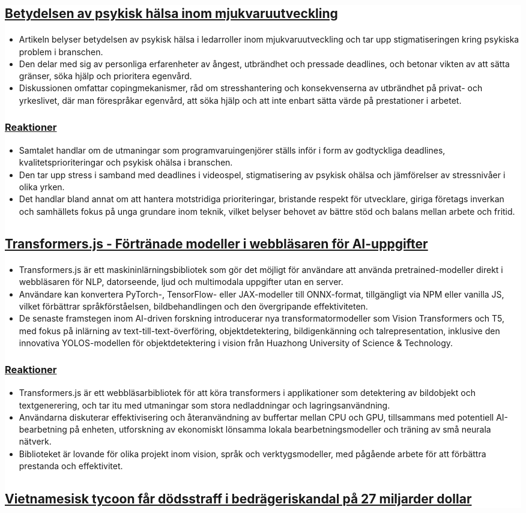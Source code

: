 ## [Betydelsen av psykisk hälsa inom mjukvaruutveckling](https://vadimkravcenko.com/shorts/mental-health-in-software-engineering/)

- Artikeln belyser betydelsen av psykisk hälsa i ledarroller inom mjukvaruutveckling och tar upp stigmatiseringen kring psykiska problem i branschen.
- Den delar med sig av personliga erfarenheter av ångest, utbrändhet och pressade deadlines, och betonar vikten av att sätta gränser, söka hjälp och prioritera egenvård.
- Diskussionen omfattar copingmekanismer, råd om stresshantering och konsekvenserna av utbrändhet på privat- och yrkeslivet, där man förespråkar egenvård, att söka hjälp och att inte enbart sätta värde på prestationer i arbetet.

### [Reaktioner](https://news.ycombinator.com/item?id=40001150)

- Samtalet handlar om de utmaningar som programvaruingenjörer ställs inför i form av godtyckliga deadlines, kvalitetsprioriteringar och psykisk ohälsa i branschen.
- Den tar upp stress i samband med deadlines i videospel, stigmatisering av psykisk ohälsa och jämförelser av stressnivåer i olika yrken.
- Det handlar bland annat om att hantera motstridiga prioriteringar, bristande respekt för utvecklare, giriga företags inverkan och samhällets fokus på unga grundare inom teknik, vilket belyser behovet av bättre stöd och balans mellan arbete och fritid.

## [Transformers.js - Förtränade modeller i webbläsaren för AI-uppgifter](https://github.com/xenova/transformers.js)

- Transformers.js är ett maskininlärningsbibliotek som gör det möjligt för användare att använda pretrained-modeller direkt i webbläsaren för NLP, datorseende, ljud och multimodala uppgifter utan en server.
- Användare kan konvertera PyTorch-, TensorFlow- eller JAX-modeller till ONNX-format, tillgängligt via NPM eller vanilla JS, vilket förbättrar språkförståelsen, bildbehandlingen och den övergripande effektiviteten.
- De senaste framstegen inom AI-driven forskning introducerar nya transformatormodeller som Vision Transformers och T5, med fokus på inlärning av text-till-text-överföring, objektdetektering, bildigenkänning och talrepresentation, inklusive den innovativa YOLOS-modellen för objektdetektering i vision från Huazhong University of Science & Technology.

### [Reaktioner](https://news.ycombinator.com/item?id=40001193)

- Transformers.js är ett webbläsarbibliotek för att köra transformers i applikationer som detektering av bildobjekt och textgenerering, och tar itu med utmaningar som stora nedladdningar och lagringsanvändning.
- Användarna diskuterar effektivisering och återanvändning av buffertar mellan CPU och GPU, tillsammans med potentiell AI-bearbetning på enheten, utforskning av ekonomiskt lönsamma lokala bearbetningsmodeller och träning av små neurala nätverk.
- Biblioteket är lovande för olika projekt inom vision, språk och verktygsmodeller, med pågående arbete för att förbättra prestanda och effektivitet.

## [Vietnamesisk tycoon får dödsstraff i bedrägeriskandal på 27 miljarder dollar](https://www.theguardian.com/world/2024/apr/11/vietnamese-property-tycoon-sentenced-to-death-in-27bn-case)
